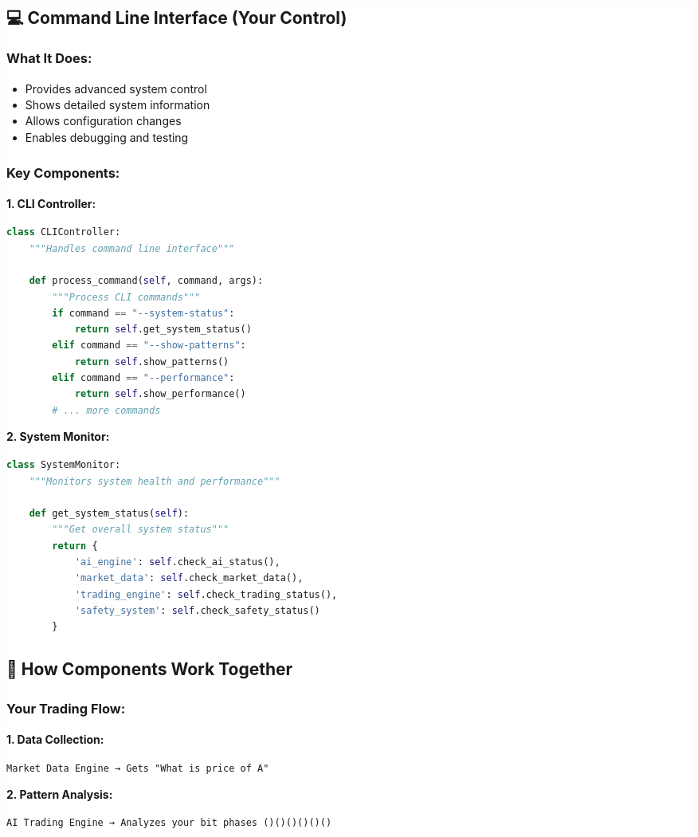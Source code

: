 ## 💻 Command Line Interface (Your Control)

### **What It Does:**
- Provides advanced system control
- Shows detailed system information
- Allows configuration changes
- Enables debugging and testing

### **Key Components:**

**1. CLI Controller:**
```python
class CLIController:
    """Handles command line interface"""
    
    def process_command(self, command, args):
        """Process CLI commands"""
        if command == "--system-status":
            return self.get_system_status()
        elif command == "--show-patterns":
            return self.show_patterns()
        elif command == "--performance":
            return self.show_performance()
        # ... more commands
```

**2. System Monitor:**
```python
class SystemMonitor:
    """Monitors system health and performance"""
    
    def get_system_status(self):
        """Get overall system status"""
        return {
            'ai_engine': self.check_ai_status(),
            'market_data': self.check_market_data(),
            'trading_engine': self.check_trading_status(),
            'safety_system': self.check_safety_status()
        }
```

## 🔄 How Components Work Together

### **Your Trading Flow:**

**1. Data Collection:**
```
Market Data Engine → Gets "What is price of A"
```

**2. Pattern Analysis:**
```
AI Trading Engine → Analyzes your bit phases ()()()()()()
```
